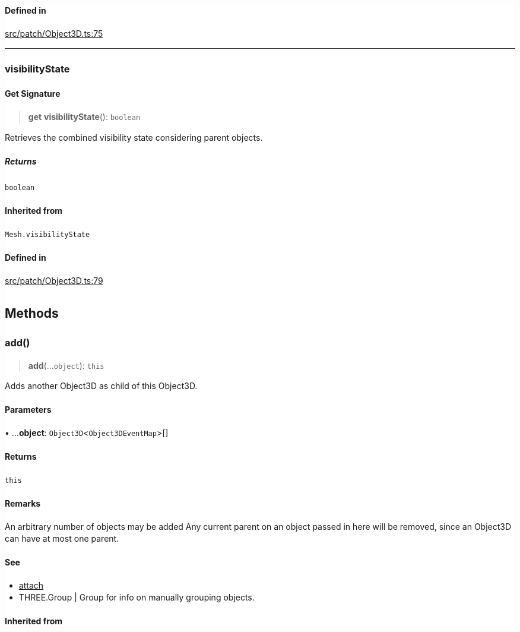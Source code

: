 #### Defined in

[src/patch/Object3D.ts:75](https://github.com/agargaro/three.ez/blob/b06e30e89a1cb80df2de9df7c48590de59a134ce/src/patch/Object3D.ts#L75)

***

### visibilityState

#### Get Signature

> **get** **visibilityState**(): `boolean`

Retrieves the combined visibility state considering parent objects.

##### Returns

`boolean`

#### Inherited from

`Mesh.visibilityState`

#### Defined in

[src/patch/Object3D.ts:79](https://github.com/agargaro/three.ez/blob/b06e30e89a1cb80df2de9df7c48590de59a134ce/src/patch/Object3D.ts#L79)

## Methods

### add()

> **add**(...`object`): `this`

Adds another Object3D as child of this Object3D.

#### Parameters

• ...**object**: `Object3D`\<`Object3DEventMap`\>[]

#### Returns

`this`

#### Remarks

An arbitrary number of objects may be added
Any current parent on an object passed in here will be removed, since an Object3D can have at most one parent.

#### See

 - [attach](../../../../api/classes/hitbox/#attach)
 - THREE.Group | Group for info on manually grouping objects.

#### Inherited from
